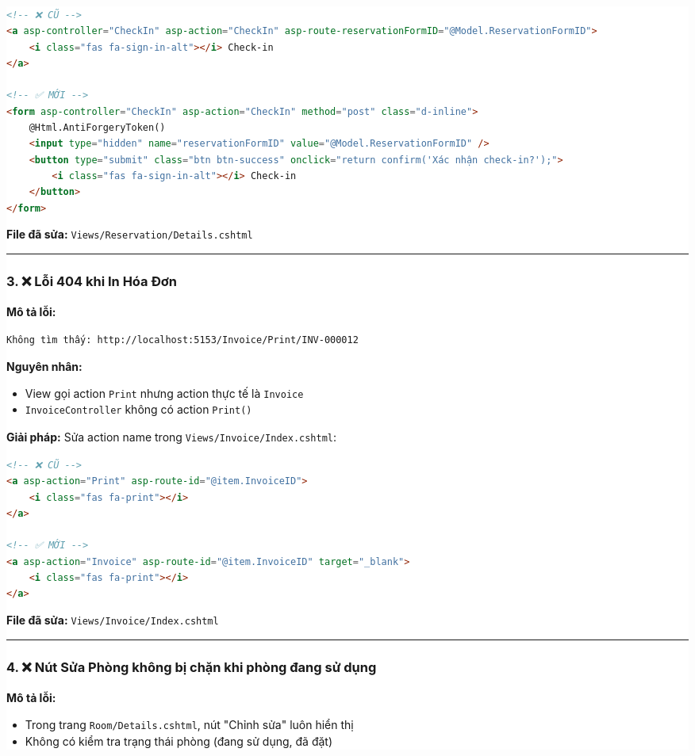 ```html
<!-- ❌ CŨ -->
<a asp-controller="CheckIn" asp-action="CheckIn" asp-route-reservationFormID="@Model.ReservationFormID">
    <i class="fas fa-sign-in-alt"></i> Check-in
</a>

<!-- ✅ MỚI -->
<form asp-controller="CheckIn" asp-action="CheckIn" method="post" class="d-inline">
    @Html.AntiForgeryToken()
    <input type="hidden" name="reservationFormID" value="@Model.ReservationFormID" />
    <button type="submit" class="btn btn-success" onclick="return confirm('Xác nhận check-in?');">
        <i class="fas fa-sign-in-alt"></i> Check-in
    </button>
</form>
```

**File đã sửa:** `Views/Reservation/Details.cshtml`

---

### **3. ❌ Lỗi 404 khi In Hóa Đơn**

**Mô tả lỗi:**
```
Không tìm thấy: http://localhost:5153/Invoice/Print/INV-000012
```

**Nguyên nhân:**
- View gọi action `Print` nhưng action thực tế là `Invoice`
- `InvoiceController` không có action `Print()`

**Giải pháp:**
Sửa action name trong `Views/Invoice/Index.cshtml`:

```html
<!-- ❌ CŨ -->
<a asp-action="Print" asp-route-id="@item.InvoiceID">
    <i class="fas fa-print"></i>
</a>

<!-- ✅ MỚI -->
<a asp-action="Invoice" asp-route-id="@item.InvoiceID" target="_blank">
    <i class="fas fa-print"></i>
</a>
```

**File đã sửa:** `Views/Invoice/Index.cshtml`

---

### **4. ❌ Nút Sửa Phòng không bị chặn khi phòng đang sử dụng**

**Mô tả lỗi:**
- Trong trang `Room/Details.cshtml`, nút "Chỉnh sửa" luôn hiển thị
- Không có kiểm tra trạng thái phòng (đang sử dụng, đã đặt)
